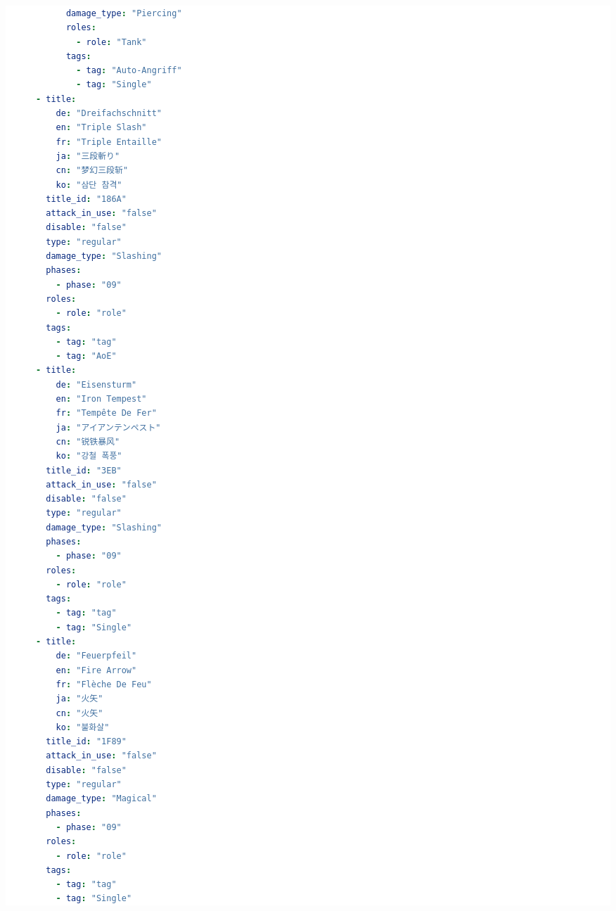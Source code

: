 ```yaml
            damage_type: "Piercing"
            roles:
              - role: "Tank"
            tags:
              - tag: "Auto-Angriff"
              - tag: "Single"
      - title:
          de: "Dreifachschnitt"
          en: "Triple Slash"
          fr: "Triple Entaille"
          ja: "三段斬り"
          cn: "梦幻三段斩"
          ko: "삼단 참격"
        title_id: "186A"
        attack_in_use: "false"
        disable: "false"
        type: "regular"
        damage_type: "Slashing"
        phases:
          - phase: "09"
        roles:
          - role: "role"
        tags:
          - tag: "tag"
          - tag: "AoE"
      - title:
          de: "Eisensturm"
          en: "Iron Tempest"
          fr: "Tempête De Fer"
          ja: "アイアンテンペスト"
          cn: "锐铁暴风"
          ko: "강철 폭풍"
        title_id: "3EB"
        attack_in_use: "false"
        disable: "false"
        type: "regular"
        damage_type: "Slashing"
        phases:
          - phase: "09"
        roles:
          - role: "role"
        tags:
          - tag: "tag"
          - tag: "Single"
      - title:
          de: "Feuerpfeil"
          en: "Fire Arrow"
          fr: "Flèche De Feu"
          ja: "火矢"
          cn: "火矢"
          ko: "불화살"
        title_id: "1F89"
        attack_in_use: "false"
        disable: "false"
        type: "regular"
        damage_type: "Magical"
        phases:
          - phase: "09"
        roles:
          - role: "role"
        tags:
          - tag: "tag"
          - tag: "Single"
```